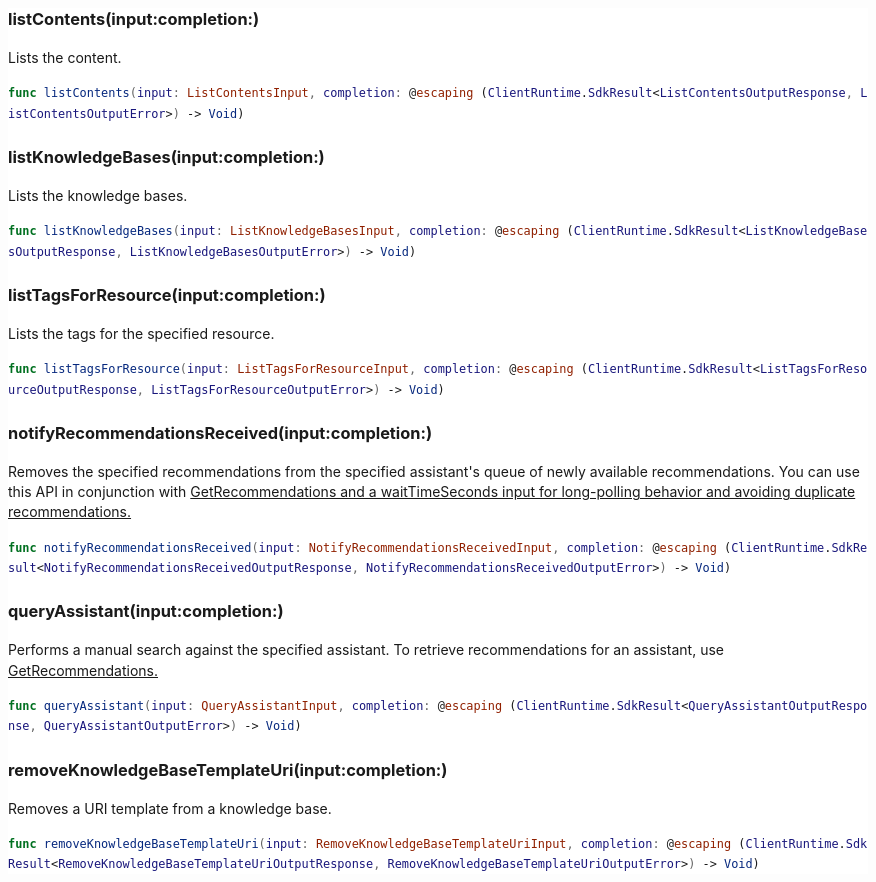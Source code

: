 ### listContents(input:​completion:​)

Lists the content.

``` swift
func listContents(input: ListContentsInput, completion: @escaping (ClientRuntime.SdkResult<ListContentsOutputResponse, ListContentsOutputError>) -> Void)
```

### listKnowledgeBases(input:​completion:​)

Lists the knowledge bases.

``` swift
func listKnowledgeBases(input: ListKnowledgeBasesInput, completion: @escaping (ClientRuntime.SdkResult<ListKnowledgeBasesOutputResponse, ListKnowledgeBasesOutputError>) -> Void)
```

### listTagsForResource(input:​completion:​)

Lists the tags for the specified resource.

``` swift
func listTagsForResource(input: ListTagsForResourceInput, completion: @escaping (ClientRuntime.SdkResult<ListTagsForResourceOutputResponse, ListTagsForResourceOutputError>) -> Void)
```

### notifyRecommendationsReceived(input:​completion:​)

Removes the specified recommendations from the specified assistant's queue of newly
available recommendations. You can use this API in conjunction with <a href="https:​//docs.aws.amazon.com/wisdom/latest/APIReference/API_GetRecommendations.html">GetRecommendations and a waitTimeSeconds input for long-polling
behavior and avoiding duplicate recommendations.

``` swift
func notifyRecommendationsReceived(input: NotifyRecommendationsReceivedInput, completion: @escaping (ClientRuntime.SdkResult<NotifyRecommendationsReceivedOutputResponse, NotifyRecommendationsReceivedOutputError>) -> Void)
```

### queryAssistant(input:​completion:​)

Performs a manual search against the specified assistant. To retrieve recommendations for
an assistant, use <a href="https:​//docs.aws.amazon.com/wisdom/latest/APIReference/API_GetRecommendations.html">GetRecommendations.

``` swift
func queryAssistant(input: QueryAssistantInput, completion: @escaping (ClientRuntime.SdkResult<QueryAssistantOutputResponse, QueryAssistantOutputError>) -> Void)
```

### removeKnowledgeBaseTemplateUri(input:​completion:​)

Removes a URI template from a knowledge base.

``` swift
func removeKnowledgeBaseTemplateUri(input: RemoveKnowledgeBaseTemplateUriInput, completion: @escaping (ClientRuntime.SdkResult<RemoveKnowledgeBaseTemplateUriOutputResponse, RemoveKnowledgeBaseTemplateUriOutputError>) -> Void)
```
